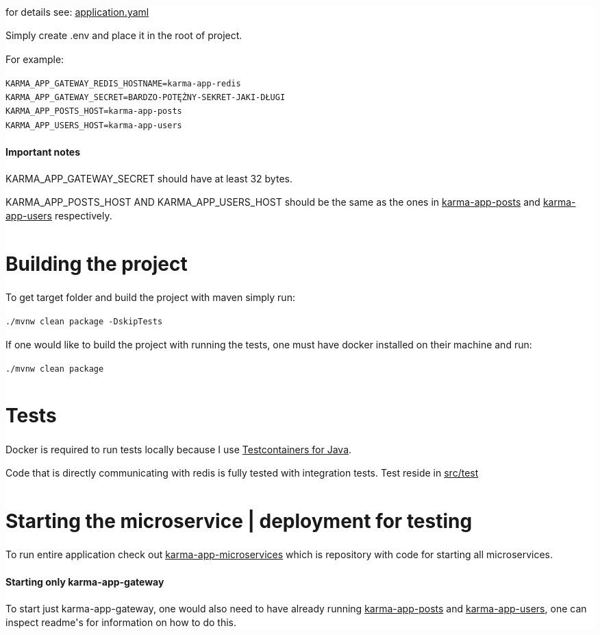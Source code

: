 for details see: [application.yaml](https://github.com/msik-404/karma-app-gateway/blob/main/src/main/resources/application.yaml)

Simply create .env and place it in the root of project.

For example:
```
KARMA_APP_GATEWAY_REDIS_HOSTNAME=karma-app-redis
KARMA_APP_GATEWAY_SECRET=BARDZO-POTĘŻNY-SEKRET-JAKI-DŁUGI
KARMA_APP_POSTS_HOST=karma-app-posts
KARMA_APP_USERS_HOST=karma-app-users
```
#### Important notes
KARMA_APP_GATEWAY_SECRET should have at least 32 bytes.

KARMA_APP_POSTS_HOST AND KARMA_APP_USERS_HOST should be the same as the ones in
[karma-app-posts](https://github.com/msik-404/karma-app-posts)
and
[karma-app-users](https://github.com/msik-404/karma-app-users/tree/main)
respectively.

# Building the project
To get target folder and build the project with maven simply run:
```
./mvnw clean package -DskipTests
```

If one would like to build the project with running the tests, one must have docker installed on their machine and run:
```
./mvnw clean package
```

# Tests
Docker is required to run tests locally because I use [Testcontainers for Java](https://java.testcontainers.org/).

Code that is directly communicating with redis is fully tested with integration tests.
Test reside in [src/test](https://github.com/msik-404/karma-app-gateway/tree/main/src/test)

# Starting the microservice | deployment for testing
To run entire application check out [karma-app-microservices](https://github.com/msik-404?tab=repositories)
which is repository with code for starting all microservices.

#### Starting only karma-app-gateway
To start just karma-app-gateway, one would also need to have already running [karma-app-posts](https://github.com/msik-404/karma-app-posts)
and [karma-app-users](https://github.com/msik-404/karma-app-users/tree/main), one can inspect readme's for information on
how to do this.
